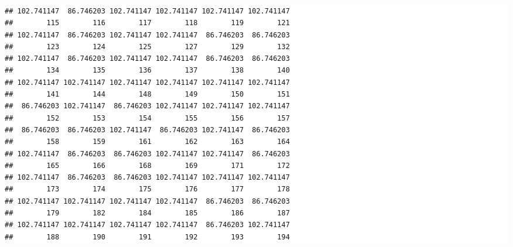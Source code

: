     ## 102.741147  86.746203 102.741147 102.741147 102.741147 102.741147 
    ##        115        116        117        118        119        121 
    ## 102.741147  86.746203 102.741147 102.741147  86.746203  86.746203 
    ##        123        124        125        127        129        132 
    ## 102.741147  86.746203 102.741147 102.741147  86.746203  86.746203 
    ##        134        135        136        137        138        140 
    ## 102.741147 102.741147 102.741147 102.741147 102.741147 102.741147 
    ##        141        144        148        149        150        151 
    ##  86.746203 102.741147  86.746203 102.741147 102.741147 102.741147 
    ##        152        153        154        155        156        157 
    ##  86.746203  86.746203 102.741147  86.746203 102.741147  86.746203 
    ##        158        159        161        162        163        164 
    ## 102.741147  86.746203  86.746203 102.741147 102.741147  86.746203 
    ##        165        166        168        169        171        172 
    ## 102.741147  86.746203  86.746203 102.741147 102.741147 102.741147 
    ##        173        174        175        176        177        178 
    ## 102.741147 102.741147 102.741147 102.741147  86.746203  86.746203 
    ##        179        182        184        185        186        187 
    ## 102.741147 102.741147 102.741147 102.741147  86.746203 102.741147 
    ##        188        190        191        192        193        194 
